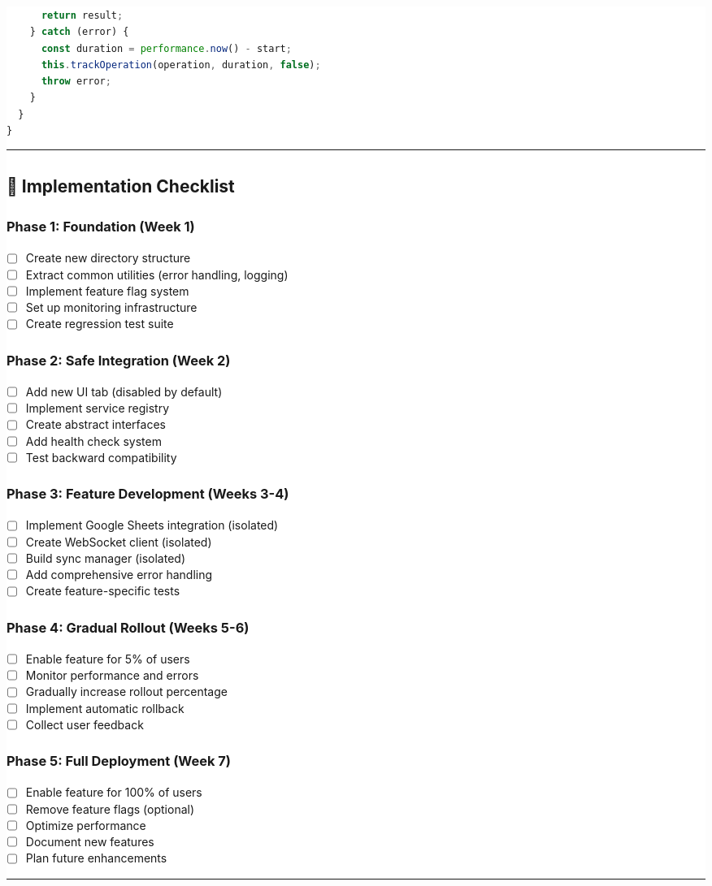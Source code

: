 ```javascript
      return result;
    } catch (error) {
      const duration = performance.now() - start;
      this.trackOperation(operation, duration, false);
      throw error;
    }
  }
}
```

---

## 🔧 **Implementation Checklist**

### **Phase 1: Foundation (Week 1)**
- [ ] Create new directory structure
- [ ] Extract common utilities (error handling, logging)
- [ ] Implement feature flag system
- [ ] Set up monitoring infrastructure
- [ ] Create regression test suite

### **Phase 2: Safe Integration (Week 2)**
- [ ] Add new UI tab (disabled by default)
- [ ] Implement service registry
- [ ] Create abstract interfaces
- [ ] Add health check system
- [ ] Test backward compatibility

### **Phase 3: Feature Development (Weeks 3-4)**
- [ ] Implement Google Sheets integration (isolated)
- [ ] Create WebSocket client (isolated)
- [ ] Build sync manager (isolated)
- [ ] Add comprehensive error handling
- [ ] Create feature-specific tests

### **Phase 4: Gradual Rollout (Weeks 5-6)**
- [ ] Enable feature for 5% of users
- [ ] Monitor performance and errors
- [ ] Gradually increase rollout percentage
- [ ] Implement automatic rollback
- [ ] Collect user feedback

### **Phase 5: Full Deployment (Week 7)**
- [ ] Enable feature for 100% of users
- [ ] Remove feature flags (optional)
- [ ] Optimize performance
- [ ] Document new features
- [ ] Plan future enhancements

---